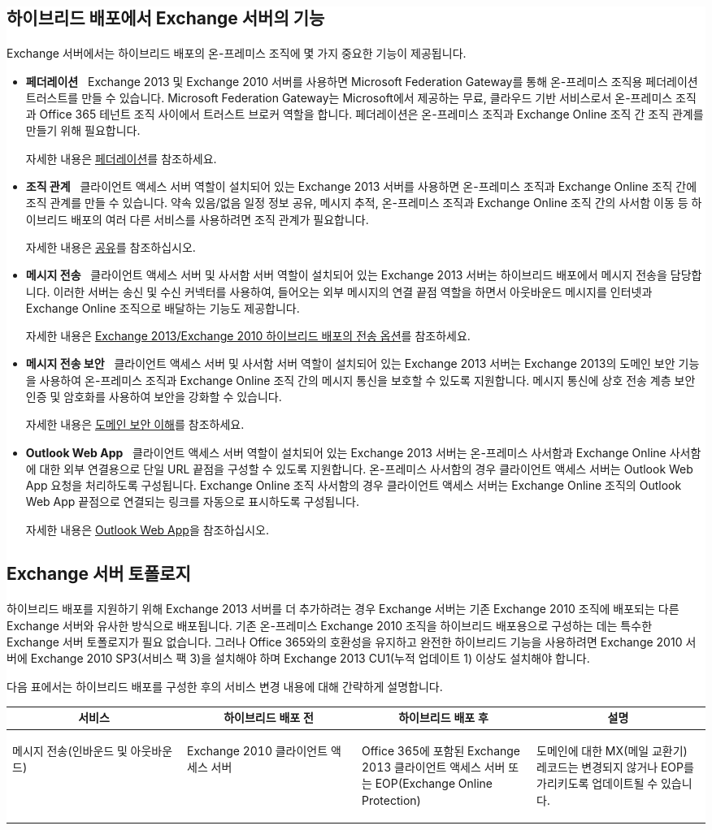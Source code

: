 ## 하이브리드 배포에서 Exchange 서버의 기능

Exchange 서버에서는 하이브리드 배포의 온-프레미스 조직에 몇 가지 중요한 기능이 제공됩니다.

  - **페더레이션**   Exchange 2013 및 Exchange 2010 서버를 사용하면 Microsoft Federation Gateway를 통해 온-프레미스 조직용 페더레이션 트러스트를 만들 수 있습니다. Microsoft Federation Gateway는 Microsoft에서 제공하는 무료, 클라우드 기반 서비스로서 온-프레미스 조직과 Office 365 테넌트 조직 사이에서 트러스트 브로커 역할을 합니다. 페더레이션은 온-프레미스 조직과 Exchange Online 조직 간 조직 관계를 만들기 위해 필요합니다.
    
    자세한 내용은 [페더레이션](https://technet.microsoft.com/ko-kr/library/dd335047\(v=exchg.150\))를 참조하세요.

  - **조직 관계**   클라이언트 액세스 서버 역할이 설치되어 있는 Exchange 2013 서버를 사용하면 온-프레미스 조직과 Exchange Online 조직 간에 조직 관계를 만들 수 있습니다. 약속 있음/없음 일정 정보 공유, 메시지 추적, 온-프레미스 조직과 Exchange Online 조직 간의 사서함 이동 등 하이브리드 배포의 여러 다른 서비스를 사용하려면 조직 관계가 필요합니다.
    
    자세한 내용은 [공유](https://technet.microsoft.com/ko-kr/library/dd638083\(v=exchg.150\))를 참조하십시오.

  - **메시지 전송**   클라이언트 액세스 서버 및 사서함 서버 역할이 설치되어 있는 Exchange 2013 서버는 하이브리드 배포에서 메시지 전송을 담당합니다. 이러한 서버는 송신 및 수신 커넥터를 사용하여, 들어오는 외부 메시지의 연결 끝점 역할을 하면서 아웃바운드 메시지를 인터넷과 Exchange Online 조직으로 배달하는 기능도 제공합니다.
    
    자세한 내용은 [Exchange 2013/Exchange 2010 하이브리드 배포의 전송 옵션](transport-options-in-exchange-2013-exchange-2010-hybrid-deployments-exchange-2013-help.md)를 참조하세요.

  - **메시지 전송 보안**   클라이언트 액세스 서버 및 사서함 서버 역할이 설치되어 있는 Exchange 2013 서버는 Exchange 2013의 도메인 보안 기능을 사용하여 온-프레미스 조직과 Exchange Online 조직 간의 메시지 통신을 보호할 수 있도록 지원합니다. 메시지 통신에 상호 전송 계층 보안 인증 및 암호화를 사용하여 보안을 강화할 수 있습니다.
    
    자세한 내용은 [도메인 보안 이해](https://go.microsoft.com/fwlink/p/?linkid=266581)를 참조하세요.

  - **Outlook Web App**   클라이언트 액세스 서버 역할이 설치되어 있는 Exchange 2013 서버는 온-프레미스 사서함과 Exchange Online 사서함에 대한 외부 연결용으로 단일 URL 끝점을 구성할 수 있도록 지원합니다. 온-프레미스 사서함의 경우 클라이언트 액세스 서버는 Outlook Web App 요청을 처리하도록 구성됩니다. Exchange Online 조직 사서함의 경우 클라이언트 액세스 서버는 Exchange Online 조직의 Outlook Web App 끝점으로 연결되는 링크를 자동으로 표시하도록 구성됩니다.
    
    자세한 내용은 [Outlook Web App](https://technet.microsoft.com/ko-kr/library/jj657718\(v=exchg.150\))을 참조하십시오.

## Exchange 서버 토폴로지

하이브리드 배포를 지원하기 위해 Exchange 2013 서버를 더 추가하려는 경우 Exchange 서버는 기존 Exchange 2010 조직에 배포되는 다른 Exchange 서버와 유사한 방식으로 배포됩니다. 기존 온-프레미스 Exchange 2010 조직을 하이브리드 배포용으로 구성하는 데는 특수한 Exchange 서버 토폴로지가 필요 없습니다. 그러나 Office 365와의 호환성을 유지하고 완전한 하이브리드 기능을 사용하려면 Exchange 2010 서버에 Exchange 2010 SP3(서비스 팩 3)을 설치해야 하며 Exchange 2013 CU1(누적 업데이트 1) 이상도 설치해야 합니다.

다음 표에서는 하이브리드 배포를 구성한 후의 서비스 변경 내용에 대해 간략하게 설명합니다.


<table>
<colgroup>
<col style="width: 25%" />
<col style="width: 25%" />
<col style="width: 25%" />
<col style="width: 25%" />
</colgroup>
<thead>
<tr class="header">
<th>서비스</th>
<th>하이브리드 배포 전</th>
<th>하이브리드 배포 후</th>
<th>설명</th>
</tr>
</thead>
<tbody>
<tr class="odd">
<td><p>메시지 전송(인바운드 및 아웃바운드)</p></td>
<td><p>Exchange 2010 클라이언트 액세스 서버</p></td>
<td><p>Office 365에 포함된 Exchange 2013 클라이언트 액세스 서버 또는 EOP(Exchange Online Protection)</p></td>
<td><p>도메인에 대한 MX(메일 교환기) 레코드는 변경되지 않거나 EOP를 가리키도록 업데이트될 수 있습니다.</p></td>
</tr>
<tr class="even">